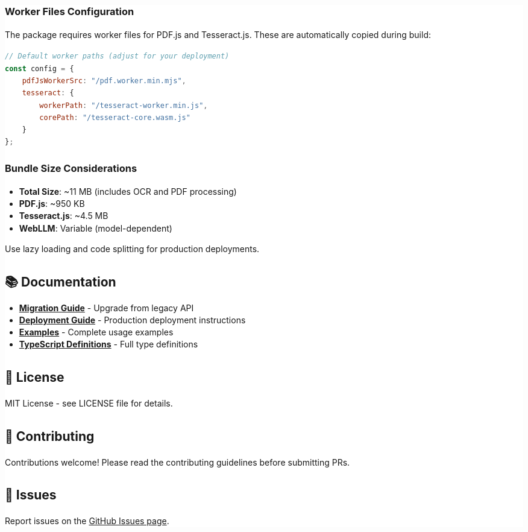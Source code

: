 ### Worker Files Configuration
The package requires worker files for PDF.js and Tesseract.js. These are automatically copied during build:

```javascript
// Default worker paths (adjust for your deployment)
const config = {
    pdfJsWorkerSrc: "/pdf.worker.min.mjs",
    tesseract: {
        workerPath: "/tesseract-worker.min.js",
        corePath: "/tesseract-core.wasm.js"
    }
};
```

### Bundle Size Considerations
- **Total Size**: ~11 MB (includes OCR and PDF processing)
- **PDF.js**: ~950 KB
- **Tesseract.js**: ~4.5 MB 
- **WebLLM**: Variable (model-dependent)

Use lazy loading and code splitting for production deployments.

## 📚 Documentation

- **[Migration Guide](./MIGRATION.md)** - Upgrade from legacy API
- **[Deployment Guide](./DEPLOYMENT.md)** - Production deployment instructions
- **[Examples](./examples/)** - Complete usage examples
- **[TypeScript Definitions](./src/types/index.d.ts)** - Full type definitions

## 📄 License

MIT License - see LICENSE file for details.

## 🤝 Contributing

Contributions welcome! Please read the contributing guidelines before submitting PRs.

## 🐛 Issues

Report issues on the [GitHub Issues page](https://github.com/hashangit/Extract2MD/issues).

